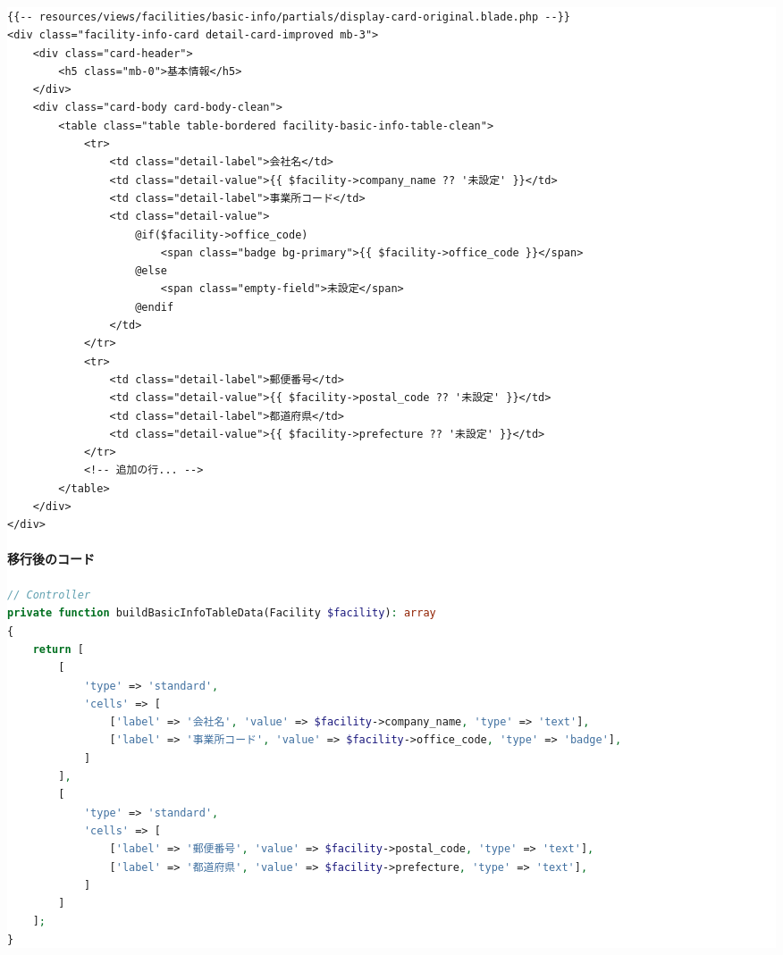 ```blade
{{-- resources/views/facilities/basic-info/partials/display-card-original.blade.php --}}
<div class="facility-info-card detail-card-improved mb-3">
    <div class="card-header">
        <h5 class="mb-0">基本情報</h5>
    </div>
    <div class="card-body card-body-clean">
        <table class="table table-bordered facility-basic-info-table-clean">
            <tr>
                <td class="detail-label">会社名</td>
                <td class="detail-value">{{ $facility->company_name ?? '未設定' }}</td>
                <td class="detail-label">事業所コード</td>
                <td class="detail-value">
                    @if($facility->office_code)
                        <span class="badge bg-primary">{{ $facility->office_code }}</span>
                    @else
                        <span class="empty-field">未設定</span>
                    @endif
                </td>
            </tr>
            <tr>
                <td class="detail-label">郵便番号</td>
                <td class="detail-value">{{ $facility->postal_code ?? '未設定' }}</td>
                <td class="detail-label">都道府県</td>
                <td class="detail-value">{{ $facility->prefecture ?? '未設定' }}</td>
            </tr>
            <!-- 追加の行... -->
        </table>
    </div>
</div>
```

#### 移行後のコード

```php
// Controller
private function buildBasicInfoTableData(Facility $facility): array
{
    return [
        [
            'type' => 'standard',
            'cells' => [
                ['label' => '会社名', 'value' => $facility->company_name, 'type' => 'text'],
                ['label' => '事業所コード', 'value' => $facility->office_code, 'type' => 'badge'],
            ]
        ],
        [
            'type' => 'standard',
            'cells' => [
                ['label' => '郵便番号', 'value' => $facility->postal_code, 'type' => 'text'],
                ['label' => '都道府県', 'value' => $facility->prefecture, 'type' => 'text'],
            ]
        ]
    ];
}
```
